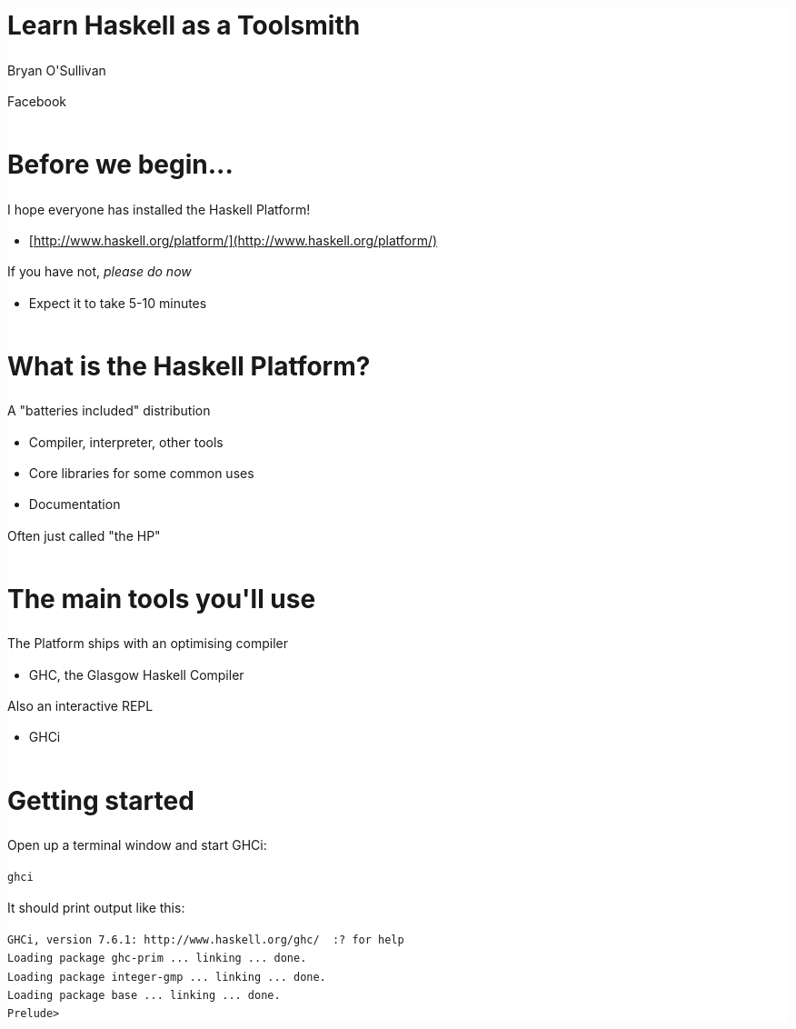 # Learn Haskell as a Toolsmith

Bryan O'Sullivan

Facebook


# Before we begin...

I hope everyone has installed the Haskell Platform!

* [http://www.haskell.org/platform/](http://www.haskell.org/platform/)

If you have not, *please do now*

* Expect it to take 5-10 minutes


# What is the Haskell Platform?

A "batteries included" distribution

* Compiler, interpreter, other tools

* Core libraries for some common uses

* Documentation

Often just called "the HP"


# The main tools you'll use

The Platform ships with an optimising compiler

* GHC, the Glasgow Haskell Compiler

Also an interactive REPL

* GHCi


# Getting started

Open up a terminal window and start GHCi:

~~~~ {.haskell}
ghci
~~~~

It should print output like this:

~~~~ {.haskell}
GHCi, version 7.6.1: http://www.haskell.org/ghc/  :? for help
Loading package ghc-prim ... linking ... done.
Loading package integer-gmp ... linking ... done.
Loading package base ... linking ... done.
Prelude>
~~~~
